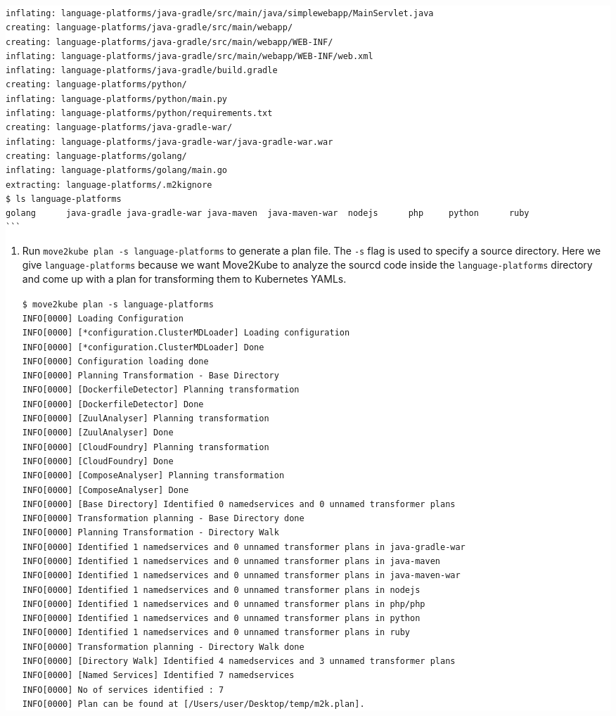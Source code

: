     inflating: language-platforms/java-gradle/src/main/java/simplewebapp/MainServlet.java  
    creating: language-platforms/java-gradle/src/main/webapp/
    creating: language-platforms/java-gradle/src/main/webapp/WEB-INF/
    inflating: language-platforms/java-gradle/src/main/webapp/WEB-INF/web.xml  
    inflating: language-platforms/java-gradle/build.gradle  
    creating: language-platforms/python/
    inflating: language-platforms/python/main.py  
    inflating: language-platforms/python/requirements.txt  
    creating: language-platforms/java-gradle-war/
    inflating: language-platforms/java-gradle-war/java-gradle-war.war  
    creating: language-platforms/golang/
    inflating: language-platforms/golang/main.go  
    extracting: language-platforms/.m2kignore  
    $ ls language-platforms
    golang		java-gradle	java-gradle-war	java-maven	java-maven-war	nodejs		php		python		ruby
    ```

1. Run `move2kube plan -s language-platforms` to generate a plan file. The `-s` flag is used to specify a source directory. Here we give `language-platforms` because we want
Move2Kube to analyze the sourcd code inside the `language-platforms` directory and come up with a plan for transforming them to Kubernetes YAMLs.
    ```console
    $ move2kube plan -s language-platforms
    INFO[0000] Loading Configuration                        
    INFO[0000] [*configuration.ClusterMDLoader] Loading configuration 
    INFO[0000] [*configuration.ClusterMDLoader] Done        
    INFO[0000] Configuration loading done                   
    INFO[0000] Planning Transformation - Base Directory     
    INFO[0000] [DockerfileDetector] Planning transformation 
    INFO[0000] [DockerfileDetector] Done                    
    INFO[0000] [ZuulAnalyser] Planning transformation       
    INFO[0000] [ZuulAnalyser] Done                          
    INFO[0000] [CloudFoundry] Planning transformation       
    INFO[0000] [CloudFoundry] Done                          
    INFO[0000] [ComposeAnalyser] Planning transformation    
    INFO[0000] [ComposeAnalyser] Done                       
    INFO[0000] [Base Directory] Identified 0 namedservices and 0 unnamed transformer plans 
    INFO[0000] Transformation planning - Base Directory done 
    INFO[0000] Planning Transformation - Directory Walk     
    INFO[0000] Identified 1 namedservices and 0 unnamed transformer plans in java-gradle-war 
    INFO[0000] Identified 1 namedservices and 0 unnamed transformer plans in java-maven 
    INFO[0000] Identified 1 namedservices and 0 unnamed transformer plans in java-maven-war 
    INFO[0000] Identified 1 namedservices and 0 unnamed transformer plans in nodejs 
    INFO[0000] Identified 1 namedservices and 0 unnamed transformer plans in php/php 
    INFO[0000] Identified 1 namedservices and 0 unnamed transformer plans in python 
    INFO[0000] Identified 1 namedservices and 0 unnamed transformer plans in ruby 
    INFO[0000] Transformation planning - Directory Walk done 
    INFO[0000] [Directory Walk] Identified 4 namedservices and 3 unnamed transformer plans 
    INFO[0000] [Named Services] Identified 7 namedservices  
    INFO[0000] No of services identified : 7                
    INFO[0000] Plan can be found at [/Users/user/Desktop/temp/m2k.plan].
    ```
